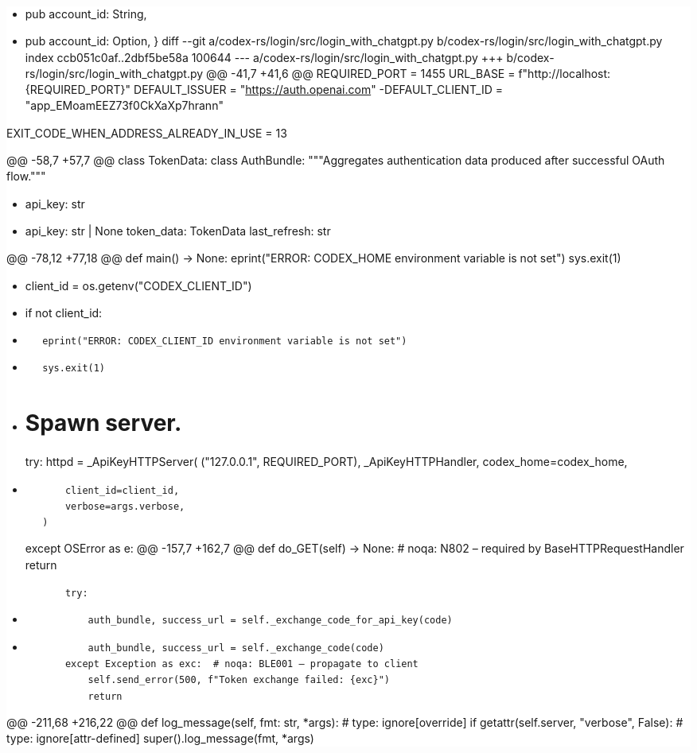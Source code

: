 -    pub account_id: String,
+    pub account_id: Option<String>,
 }
diff --git a/codex-rs/login/src/login_with_chatgpt.py b/codex-rs/login/src/login_with_chatgpt.py
index ccb051c0af..2dbf5be58a 100644
--- a/codex-rs/login/src/login_with_chatgpt.py
+++ b/codex-rs/login/src/login_with_chatgpt.py
@@ -41,7 +41,6 @@
 REQUIRED_PORT = 1455
 URL_BASE = f"http://localhost:{REQUIRED_PORT}"
 DEFAULT_ISSUER = "https://auth.openai.com"
-DEFAULT_CLIENT_ID = "app_EMoamEEZ73f0CkXaXp7hrann"
 
 EXIT_CODE_WHEN_ADDRESS_ALREADY_IN_USE = 13
 
@@ -58,7 +57,7 @@ class TokenData:
 class AuthBundle:
     """Aggregates authentication data produced after successful OAuth flow."""
 
-    api_key: str
+    api_key: str | None
     token_data: TokenData
     last_refresh: str
 
@@ -78,12 +77,18 @@ def main() -> None:
         eprint("ERROR: CODEX_HOME environment variable is not set")
         sys.exit(1)
 
+    client_id = os.getenv("CODEX_CLIENT_ID")
+    if not client_id:
+        eprint("ERROR: CODEX_CLIENT_ID environment variable is not set")
+        sys.exit(1)
+
     # Spawn server.
     try:
         httpd = _ApiKeyHTTPServer(
             ("127.0.0.1", REQUIRED_PORT),
             _ApiKeyHTTPHandler,
             codex_home=codex_home,
+            client_id=client_id,
             verbose=args.verbose,
         )
     except OSError as e:
@@ -157,7 +162,7 @@ def do_GET(self) -> None:  # noqa: N802 – required by BaseHTTPRequestHandler
                 return
 
             try:
-                auth_bundle, success_url = self._exchange_code_for_api_key(code)
+                auth_bundle, success_url = self._exchange_code(code)
             except Exception as exc:  # noqa: BLE001 – propagate to client
                 self.send_error(500, f"Token exchange failed: {exc}")
                 return
@@ -211,68 +216,22 @@ def log_message(self, fmt: str, *args):  # type: ignore[override]
         if getattr(self.server, "verbose", False):  # type: ignore[attr-defined]
             super().log_message(fmt, *args)
 